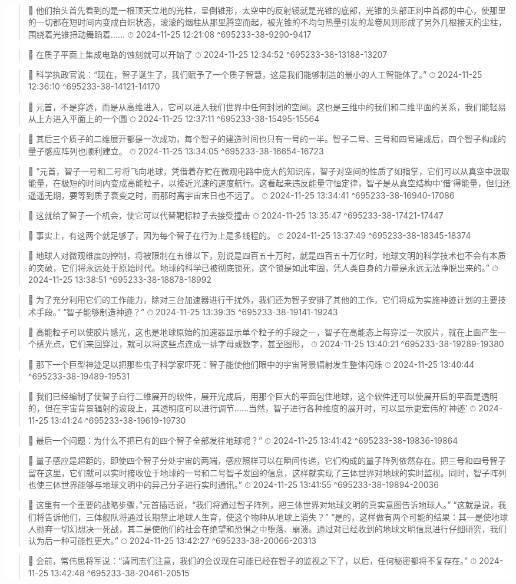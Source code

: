 > 📌 他们抬头首先看到的是一根顶天立地的光柱，呈倒锥形，太空中的反射镜就是光锥的底部，光锥的头部正刺中首都的中心，使那里的一切都在短时间内变成白炽状态，滚滚的烟柱从那里腾空而起，被光锥的不均匀热量引发的龙卷风则形成了另外几根接天的尘柱，围绕着光锥扭动舞蹈着…… 
> ⏱ 2024-11-25 12:21:08 ^695233-38-9290-9417

> 📌 在质子平面上集成电路的蚀刻就可以开始了 
> ⏱ 2024-11-25 12:34:52 ^695233-38-13188-13207

> 📌 科学执政官说：“现在，智子诞生了，我们赋予了一个质子智慧，这是我们能够制造的最小的人工智能体了。” 
> ⏱ 2024-11-25 12:36:10 ^695233-38-14121-14170

> 📌 元首，不是穿透，而是从高维进入，它可以进入我们世界中任何封闭的空间。这也是三维中的我们和二维平面的关系，我们能轻易从上方进入平面上的一个圆 
> ⏱ 2024-11-25 12:37:11 ^695233-38-15495-15564

> 📌 其后三个质子的二维展开都是一次成功，每个智子的建造时间也只有一号的一半。智子二号、三号和四号建成后，四个智子构成的量子感应阵列也顺利建立。 
> ⏱ 2024-11-25 13:34:05 ^695233-38-16654-16723

> 📌 “元首，智子一号和二号将飞向地球，凭借着存贮在微观电路中庞大的知识库，智子对空间的性质了如指掌，它们可以从真空中汲取能量，在极短的时间内变成高能粒子，以接近光速的速度航行。这看起来违反能量守恒定律，智子是从真空结构中‘借’得能量，但归还遥遥无期，要等到质子衰变之时，而那时离宇宙末日也不远了。 
> ⏱ 2024-11-25 13:34:41 ^695233-38-16940-17086

> 📌 这就给了智子一个机会，使它可以代替靶标粒子去接受撞击 
> ⏱ 2024-11-25 13:35:47 ^695233-38-17421-17447

> 📌 事实上，有这两个就足够了，因为每个智子在行为上是多线程的。 
> ⏱ 2024-11-25 13:37:49 ^695233-38-18345-18374

> 📌 地球人对微观维度的控制，将被限制在五维以下，别说是四百五十万时，就是四百五十万亿时，地球文明的科学技术也不会有本质的突破，它们将永远处于原始时代。地球的科学已被彻底锁死，这个锁是如此牢固，凭人类自身的力量是永远无法挣脱出来的。” 
> ⏱ 2024-11-25 13:38:51 ^695233-38-18878-18992

> 📌 为了充分利用它们的工作能力，除对三台加速器进行干扰外，我们还为智子安排了其他的工作，它们将成为实施神迹计划的主要技术手段。”
   “智子能够制造神迹？” 
> ⏱ 2024-11-25 13:39:35 ^695233-38-19141-19243

> 📌 高能粒子可以使胶片感光，这也是地球原始的加速器显示单个粒子的手段之一，智子在高能态上每穿过一次胶片，就在上面产生一个感光点，它们来回穿过，就可以将这些点连成一排字母或数字，甚至图形， 
> ⏱ 2024-11-25 13:40:21 ^695233-38-19289-19380

> 📌 那下一个巨型神迹足以把那些虫子科学家吓死：智子能使他们眼中的宇宙背景辐射发生整体闪烁 
> ⏱ 2024-11-25 13:40:44 ^695233-38-19489-19531

> 📌 我们已经编制了使智子自行二维展开的软件，展开完成后，用那个巨大的平面包住地球，这个软件还可以使展开后的平面是透明的，但在宇宙背景辐射的波段上，其透明度可以进行调节……当然，智子进行各种维度的展开时，可以显示更宏伟的‘神迹’ 
> ⏱ 2024-11-25 13:41:24 ^695233-38-19619-19730

> 📌 最后一个问题：为什么不把已有的四个智子全部发往地球呢？” 
> ⏱ 2024-11-25 13:41:42 ^695233-38-19836-19864

> 📌 量子感应是超距的，即使四个智子分处宇宙的两端，感应照样可以在瞬间传递，它们构成的量子阵列依然存在。把三号和四号智子留在这里，它们就可以实时接收位于地球的一号和二号智子发回的信息，这样就实现了三体世界对地球的实时监视。同时，智子阵列也使三体世界能够与地球文明中的异己分子进行实时通讯。” 
> ⏱ 2024-11-25 13:41:55 ^695233-38-19894-20036

> 📌 这里有一个重要的战略步骤，”元首插话说，“我们将通过智子阵列，把三体世界对地球文明的真实意图告诉地球人。”
   “这就是说，我们将告诉他们，三体舰队将通过长期禁止地球人生育，使这个物种从地球上消失？”
   “是的，这样做有两个可能的结果：其一是使地球人抛弃一切幻想决一死战，其二是使他们的社会在绝望和恐惧之中堕落、崩溃。通过对已经收到的地球文明信息进行仔细研究，我们认为后一种可能性更大。” 
> ⏱ 2024-11-25 13:42:27 ^695233-38-20066-20313

> 📌 会前，常伟思将军说：“请同志们注意，我们的会议现在可能已经在智子的监视之下了，以后，任何秘密都将不复存在。” 
> ⏱ 2024-11-25 13:42:48 ^695233-38-20461-20515
